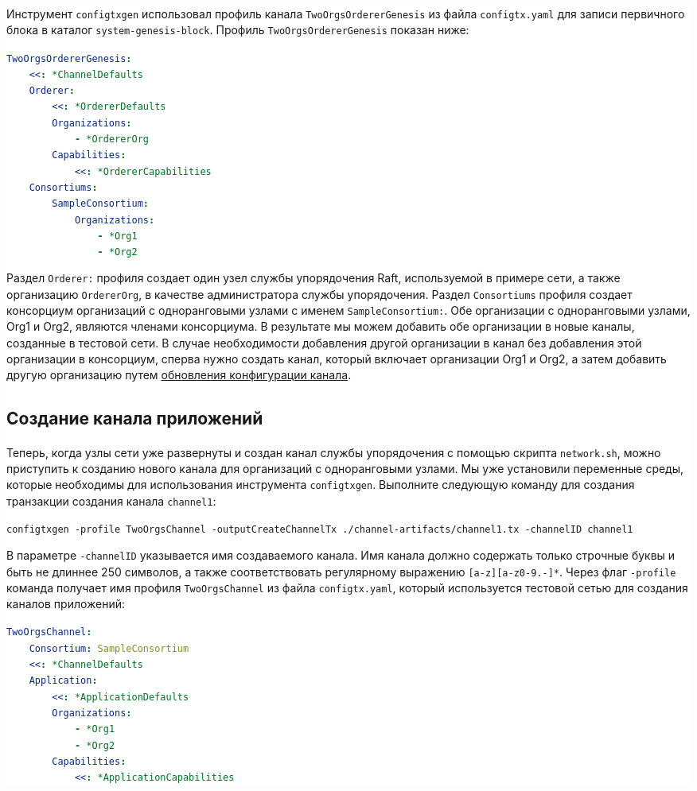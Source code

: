 Инструмент `configtxgen` использовал профиль канала `TwoOrgsOrdererGenesis` из файла `configtx.yaml` для записи первичного 
блока в каталог `system-genesis-block`. Профиль `TwoOrgsOrdererGenesis` показан ниже:
```yaml
TwoOrgsOrdererGenesis:
    <<: *ChannelDefaults
    Orderer:
        <<: *OrdererDefaults
        Organizations:
            - *OrdererOrg
        Capabilities:
            <<: *OrdererCapabilities
    Consortiums:
        SampleConsortium:
            Organizations:
                - *Org1
                - *Org2
```

Раздел `Orderer:` профиля создает один узел службы упорядочения Raft, используемой в примере сети, а также организацию `OrdererOrg`, 
в качестве администратора службы упорядочения. Раздел `Consortiums` профиля создает консорциум организаций с одноранговыми узлами
с именем `SampleConsortium:`. Обе организации с одноранговыми узлами, Org1 и Org2, являются членами консорциума. В результате мы 
можем добавить обе организации в новые каналы, созданные в тестовой сети. В случае необходимости добавления другой организации 
в канал без добавления этой организации в консорциум, сперва нужно создать канал, который включает организации Org1 и Org2,
а затем добавить другую организацию путем [обновления конфигурации канала](../channel_update_tutorial.html).

## Создание канала приложений

Теперь, когда узлы сети уже развернуты и создан канал службы упорядочения с помощью скрипта `network.sh`, можно приступить
к созданию нового канала для организаций с одноранговыми узлами. Мы уже установили переменные среды, которые необходимы 
для использования инструмента `configtxgen`. Выполните следующую команду для создания транзакции создания канала `channel1`:
```
configtxgen -profile TwoOrgsChannel -outputCreateChannelTx ./channel-artifacts/channel1.tx -channelID channel1
```

В параметре `-channelID` указывается имя создаваемого канала. Имя канала должно содержать только строчные буквы и быть
не длиннее 250 символов, а также соответствовать регулярному выражению ``[a-z][a-z0-9.-]*``. Через флаг `-profile` команда
получает имя профиля `TwoOrgsChannel` из файла `configtx.yaml`, который используется тестовой сетью для создания каналов приложений:
```yaml
TwoOrgsChannel:
    Consortium: SampleConsortium
    <<: *ChannelDefaults
    Application:
        <<: *ApplicationDefaults
        Organizations:
            - *Org1
            - *Org2
        Capabilities:
            <<: *ApplicationCapabilities
```
